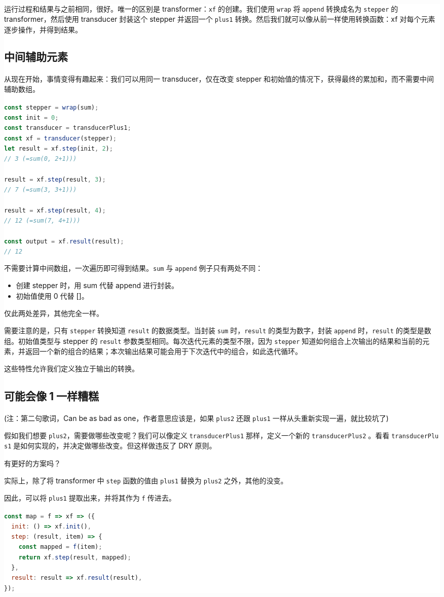 运行过程和结果与之前相同，很好。唯一的区别是 transformer：`xf` 的创建。我们使用 `wrap` 将 `append` 转换成名为 `stepper` 的 transformer，然后使用 transducer 封装这个 stepper 并返回一个 `plus1` 转换。然后我们就可以像从前一样使用转换函数：xf 对每个元素逐步操作，并得到结果。

## 中间辅助元素

从现在开始，事情变得有趣起来：我们可以用同一 transducer，仅在改变 stepper 和初始值的情况下，获得最终的累加和，而不需要中间辅助数组。

```js
const stepper = wrap(sum);
const init = 0;
const transducer = transducerPlus1;
const xf = transducer(stepper);
let result = xf.step(init, 2);
// 3 (=sum(0, 2+1)))

result = xf.step(result, 3);
// 7 (=sum(3, 3+1)))

result = xf.step(result, 4);
// 12 (=sum(7, 4+1)))

const output = xf.result(result);
// 12
```

不需要计算中间数组，一次遍历即可得到结果。`sum` 与 `append` 例子只有两处不同：

* 创建 stepper 时，用 sum 代替 append 进行封装。
* 初始值使用 0 代替 []。

仅此两处差异，其他完全一样。

需要注意的是，只有 `stepper` 转换知道 `result` 的数据类型。当封装 `sum` 时，`result` 的类型为数字，封装 `append` 时，`result` 的类型是数组。初始值类型与 stepper 的 `result` 参数类型相同。每次迭代元素的类型不限，因为 `stepper` 知道如何组合上次输出的结果和当前的元素，并返回一个新的组合的结果；本次输出结果可能会用于下次迭代中的组合，如此迭代循环。

这些特性允许我们定义独立于输出的转换。

## 可能会像 1 一样糟糕

(注：第二句歌词，Can be as bad as one，作者意思应该是，如果 `plus2` 还跟 `plus1` 一样从头重新实现一遍，就比较坑了)

假如我们想要 `plus2`，需要做哪些改变呢？我们可以像定义 `transducerPlus1` 那样，定义一个新的 `transducerPlus2` 。看看 `transducerPlus1` 是如何实现的，并决定做哪些改变。但这样做违反了 DRY 原则。

有更好的方案吗？

实际上，除了将 transformer 中 `step` 函数的值由 `plus1` 替换为 `plus2` 之外，其他的没变。

因此，可以将 `plus1` 提取出来，并将其作为 `f` 传进去。

```js
const map = f => xf => ({
  init: () => xf.init(),
  step: (result, item) => {
    const mapped = f(item);
    return xf.step(result, mapped);
  },
  result: result => xf.result(result),
});
```
